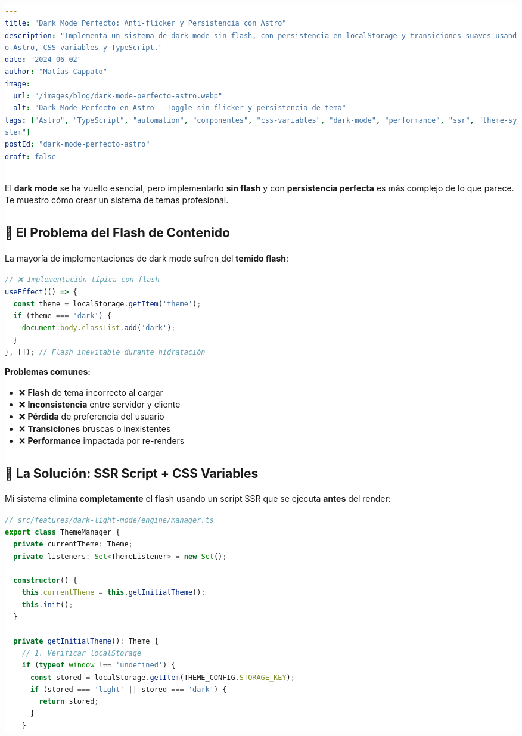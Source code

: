 ```yaml
---
title: "Dark Mode Perfecto: Anti-flicker y Persistencia con Astro"
description: "Implementa un sistema de dark mode sin flash, con persistencia en localStorage y transiciones suaves usando Astro, CSS variables y TypeScript."
date: "2024-06-02"
author: "Matías Cappato"
image:
  url: "/images/blog/dark-mode-perfecto-astro.webp"
  alt: "Dark Mode Perfecto en Astro - Toggle sin flicker y persistencia de tema"
tags: ["Astro", "TypeScript", "automation", "componentes", "css-variables", "dark-mode", "performance", "ssr", "theme-system"]
postId: "dark-mode-perfecto-astro"
draft: false
---
```


El **dark mode** se ha vuelto esencial, pero implementarlo **sin flash** y con **persistencia perfecta** es más complejo de lo que parece. Te muestro cómo crear un sistema de temas profesional.

## 🎯 El Problema del Flash de Contenido

La mayoría de implementaciones de dark mode sufren del **temido flash**:

```javascript
// ❌ Implementación típica con flash
useEffect(() => {
  const theme = localStorage.getItem('theme');
  if (theme === 'dark') {
    document.body.classList.add('dark');
  }
}, []); // Flash inevitable durante hidratación
```

**Problemas comunes:**
- ❌ **Flash** de tema incorrecto al cargar
- ❌ **Inconsistencia** entre servidor y cliente
- ❌ **Pérdida** de preferencia del usuario
- ❌ **Transiciones** bruscas o inexistentes
- ❌ **Performance** impactada por re-renders

## 🚀 La Solución: SSR Script + CSS Variables

Mi sistema elimina **completamente** el flash usando un script SSR que se ejecuta **antes** del render:

```typescript
// src/features/dark-light-mode/engine/manager.ts
export class ThemeManager {
  private currentTheme: Theme;
  private listeners: Set<ThemeListener> = new Set();
  
  constructor() {
    this.currentTheme = this.getInitialTheme();
    this.init();
  }
  
  private getInitialTheme(): Theme {
    // 1. Verificar localStorage
    if (typeof window !== 'undefined') {
      const stored = localStorage.getItem(THEME_CONFIG.STORAGE_KEY);
      if (stored === 'light' || stored === 'dark') {
        return stored;
      }
    }
```